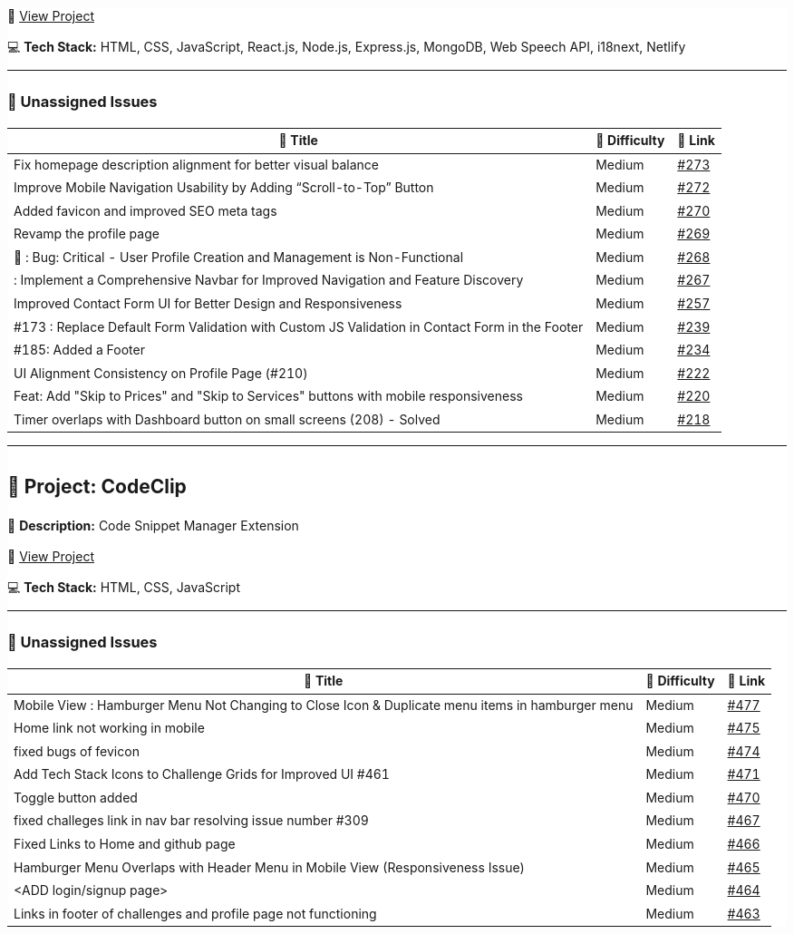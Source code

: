 🔗 [View Project](https://github.com/adityagarwal15/JobSync)

💻 **Tech Stack:** HTML, CSS, JavaScript, React.js, Node.js, Express.js, MongoDB, Web Speech API, i18next, Netlify

---

### 🐛 Unassigned Issues

| 🔖 Title | 🎯 Difficulty | 🔗 Link |
|----------|----------------|---------|
| Fix homepage description alignment for better visual balance | Medium | [#273](https://github.com/adityagarwal15/JobSync/pull/273) |
| Improve Mobile Navigation Usability by Adding “Scroll-to-Top” Button | Medium | [#272](https://github.com/adityagarwal15/JobSync/issues/272) |
| Added favicon and improved SEO meta tags | Medium | [#270](https://github.com/adityagarwal15/JobSync/pull/270) |
| Revamp the profile page | Medium | [#269](https://github.com/adityagarwal15/JobSync/issues/269) |
| 🐛 : Bug: Critical - User Profile Creation and Management is Non-Functional | Medium | [#268](https://github.com/adityagarwal15/JobSync/issues/268) |
| : Implement a Comprehensive Navbar for Improved Navigation and Feature Discovery | Medium | [#267](https://github.com/adityagarwal15/JobSync/issues/267) |
| Improved Contact Form UI for Better Design and Responsiveness | Medium | [#257](https://github.com/adityagarwal15/JobSync/pull/257) |
| #173 : Replace Default Form Validation with Custom JS Validation in Contact Form in the Footer | Medium | [#239](https://github.com/adityagarwal15/JobSync/pull/239) |
| #185: Added a Footer | Medium | [#234](https://github.com/adityagarwal15/JobSync/pull/234) |
| UI Alignment Consistency on Profile Page (#210) | Medium | [#222](https://github.com/adityagarwal15/JobSync/pull/222) |
| Feat: Add "Skip to Prices" and "Skip to Services" buttons with mobile responsiveness | Medium | [#220](https://github.com/adityagarwal15/JobSync/pull/220) |
| Timer overlaps with Dashboard button on small screens (208) - Solved | Medium | [#218](https://github.com/adityagarwal15/JobSync/pull/218) |

---

## 📌 Project: CodeClip

📝 **Description:** Code Snippet Manager Extension

🔗 [View Project](https://github.com/opensource-society/CodeClip)

💻 **Tech Stack:** HTML, CSS, JavaScript

---

### 🐛 Unassigned Issues

| 🔖 Title | 🎯 Difficulty | 🔗 Link |
|----------|----------------|---------|
| Mobile View : Hamburger Menu Not Changing to Close Icon & Duplicate menu items in hamburger menu | Medium | [#477](https://github.com/opensource-society/CodeClip/issues/477) |
| Home link not working in mobile | Medium | [#475](https://github.com/opensource-society/CodeClip/issues/475) |
| fixed bugs of fevicon | Medium | [#474](https://github.com/opensource-society/CodeClip/pull/474) |
| Add Tech Stack Icons to Challenge Grids for Improved UI #461 | Medium | [#471](https://github.com/opensource-society/CodeClip/pull/471) |
| Toggle button added | Medium | [#470](https://github.com/opensource-society/CodeClip/pull/470) |
| fixed challeges link in nav bar resolving issue number #309 | Medium | [#467](https://github.com/opensource-society/CodeClip/pull/467) |
| Fixed Links to Home and github page | Medium | [#466](https://github.com/opensource-society/CodeClip/pull/466) |
| Hamburger Menu Overlaps with Header Menu in Mobile View (Responsiveness Issue) | Medium | [#465](https://github.com/opensource-society/CodeClip/issues/465) |
| <ADD login/signup page> | Medium | [#464](https://github.com/opensource-society/CodeClip/issues/464) |
| Links in footer of challenges and profile page not functioning | Medium | [#463](https://github.com/opensource-society/CodeClip/issues/463) |